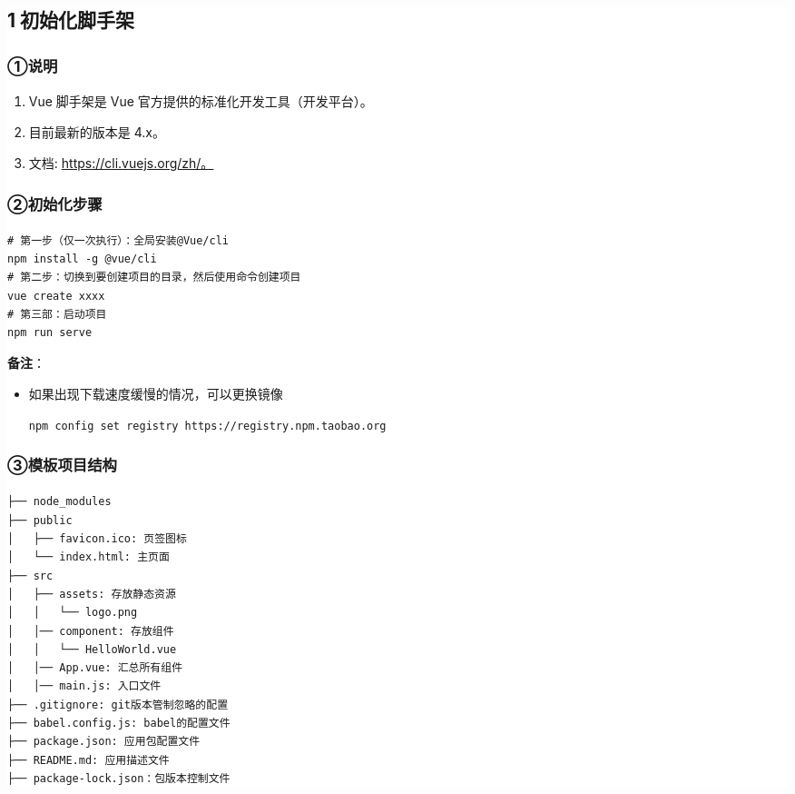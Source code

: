 



## 1	初始化脚手架

### ①说明

1.   Vue 脚手架是 Vue 官方提供的标准化开发工具（开发平台）。 

2.   目前最新的版本是 4.x。 

3.   文档: https://cli.vuejs.org/zh/。



### ②初始化步骤

```shell
# 第一步（仅一次执行）：全局安装@Vue/cli
npm install -g @vue/cli
# 第二步：切换到要创建项目的目录，然后使用命令创建项目
vue create xxxx
# 第三部：启动项目
npm run serve
```

**备注**：

-   如果出现下载速度缓慢的情况，可以更换镜像

    ```shell
    npm config set registry https://registry.npm.taobao.org
    ```



### ③模板项目结构

```properties
├── node_modules 
├── public
│   ├── favicon.ico: 页签图标
│   └── index.html: 主页面
├── src
│   ├── assets: 存放静态资源
│   │   └── logo.png
│   │── component: 存放组件
│   │   └── HelloWorld.vue
│   │── App.vue: 汇总所有组件
│   │── main.js: 入口文件
├── .gitignore: git版本管制忽略的配置
├── babel.config.js: babel的配置文件
├── package.json: 应用包配置文件 
├── README.md: 应用描述文件
├── package-lock.json：包版本控制文件
```
